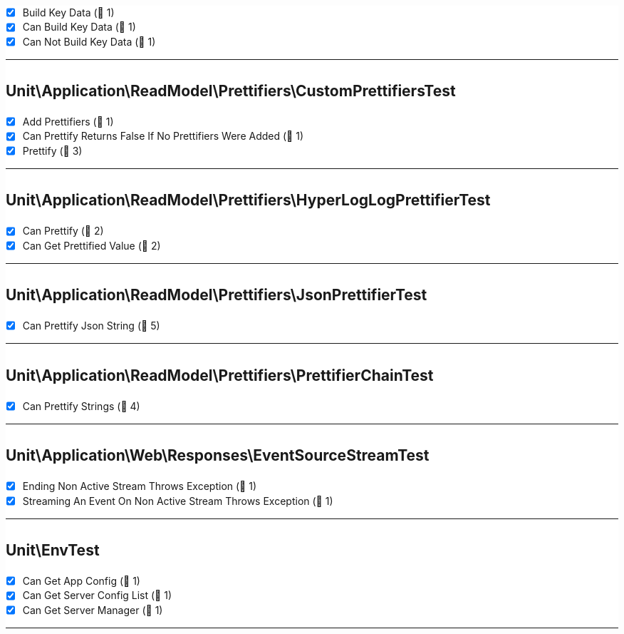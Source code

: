 - [x] Build Key Data (💚 1)
- [x] Can Build Key Data (💚 1)
- [x] Can Not Build Key Data (💚 1)

---

## Unit\Application\ReadModel\Prettifiers\CustomPrettifiersTest

- [x] Add Prettifiers (💚 1)
- [x] Can Prettify Returns False If No Prettifiers Were Added (💚 1)
- [x] Prettify (💚 3)

---

## Unit\Application\ReadModel\Prettifiers\HyperLogLogPrettifierTest

- [x] Can Prettify (💚 2)
- [x] Can Get Prettified Value (💚 2)

---

## Unit\Application\ReadModel\Prettifiers\JsonPrettifierTest

- [x] Can Prettify Json String (💚 5)

---

## Unit\Application\ReadModel\Prettifiers\PrettifierChainTest

- [x] Can Prettify Strings (💚 4)

---

## Unit\Application\Web\Responses\EventSourceStreamTest

- [x] Ending Non Active Stream Throws Exception (💚 1)
- [x] Streaming An Event On Non Active Stream Throws Exception (💚 1)

---

## Unit\EnvTest

- [x] Can Get App Config (💚 1)
- [x] Can Get Server Config List (💚 1)
- [x] Can Get Server Manager (💚 1)

---
